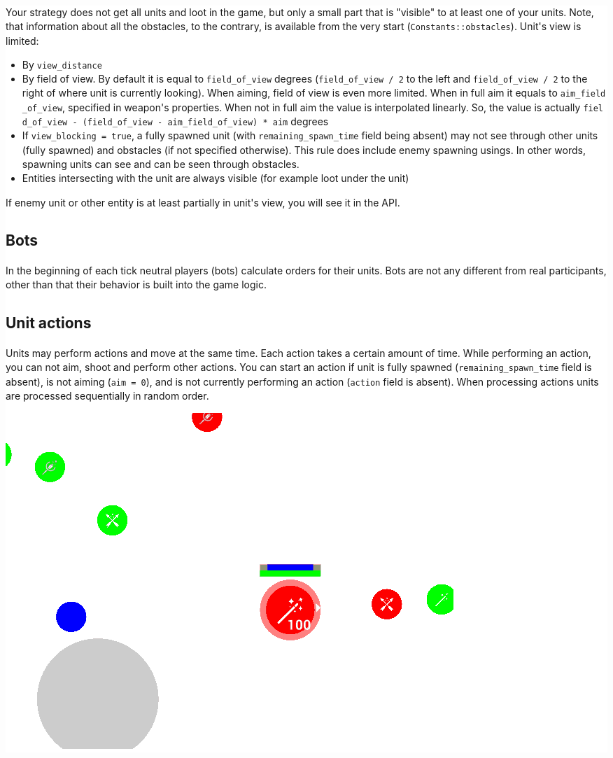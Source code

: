 Your strategy does not get all units and loot in the game, but only a small part that is "visible" to at least one of your units.
Note, that information about all the obstacles, to the contrary, is available from the very start (`Constants::obstacles`).
Unit's view is limited:

- By `view_distance`
- By field of view. By default it is equal to `field_of_view` degrees
  (`field_of_view / 2` to the left and `field_of_view / 2` to the right of where unit is currently looking).
  When aiming, field of view is even more limited.
  When in full aim it equals to `aim_field_of_view`, specified in weapon's properties.
  When not in full aim the value is interpolated linearly.
  So, the value is actually `field_of_view - (field_of_view - aim_field_of_view) * aim` degrees
- If `view_blocking = true`, a fully spawned unit (with `remaining_spawn_time` field being absent) may not see through other units (fully spawned) and obstacles (if not specified otherwise).
  This rule does include enemy spawning usings.
  In other words, spawning units can see and can be seen through obstacles.
- Entities intersecting with the unit are always visible (for example loot under the unit)

If enemy unit or other entity is at least partially in unit's view, you will see it in the API.

## Bots

In the beginning of each tick neutral players (bots) calculate orders for their units.
Bots are not any different from real participants, other than that their behavior is built into the game logic.

## Unit actions

Units may perform actions and move at the same time.
Each action takes a certain amount of time.
While performing an action, you can not aim, shoot and perform other actions.
You can start an action if unit is fully spawned (`remaining_spawn_time` field is absent),
is not aiming (`aim = 0`),
and is not currently performing an action (`action` field is absent).
When processing actions units are processed sequentially in random order.

![looting](looting.gif)
